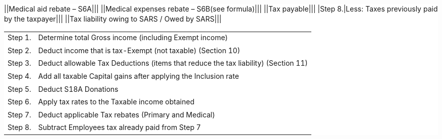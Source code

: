 ||Medical aid rebate – S6A|||
||Medical expenses rebate – S6B(see formula)|||
||Tax payable|||
|Step 8.|Less: Taxes previously paid by the taxpayer|||
||Tax liability owing to SARS / Owed by SARS|||

|   | |
|---|:---|
|Step 1.| Determine total Gross income (including Exempt income)|
|Step 2.| Deduct income that is tax-Exempt (not taxable) (Section 10)|
|Step 3.| Deduct allowable Tax Deductions (items that reduce the tax liability) (Section 11)|
|Step 4.| Add all taxable Capital gains after applying the Inclusion rate|
|Step 5.| Deduct S18A Donations|
|Step 6.| Apply tax rates to the Taxable income obtained|
|Step 7.| Deduct applicable Tax rebates (Primary and Medical)|
|Step 8.| Subtract Employees tax already paid from Step 7|
